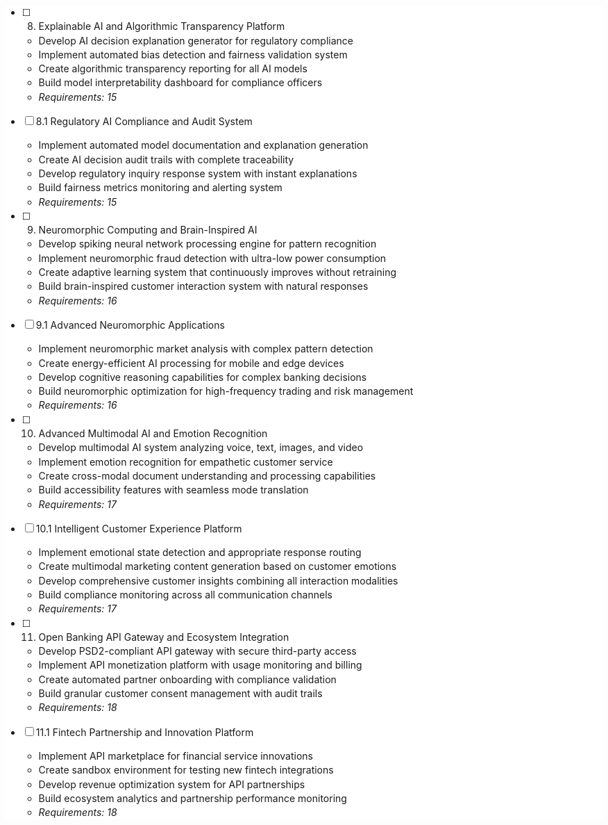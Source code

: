 - [ ] 8. Explainable AI and Algorithmic Transparency Platform
  - Develop AI decision explanation generator for regulatory compliance
  - Implement automated bias detection and fairness validation system
  - Create algorithmic transparency reporting for all AI models
  - Build model interpretability dashboard for compliance officers
  - _Requirements: 15_

- [ ] 8.1 Regulatory AI Compliance and Audit System
  - Implement automated model documentation and explanation generation
  - Create AI decision audit trails with complete traceability
  - Develop regulatory inquiry response system with instant explanations
  - Build fairness metrics monitoring and alerting system
  - _Requirements: 15_

- [ ] 9. Neuromorphic Computing and Brain-Inspired AI
  - Develop spiking neural network processing engine for pattern recognition
  - Implement neuromorphic fraud detection with ultra-low power consumption
  - Create adaptive learning system that continuously improves without retraining
  - Build brain-inspired customer interaction system with natural responses
  - _Requirements: 16_

- [ ] 9.1 Advanced Neuromorphic Applications
  - Implement neuromorphic market analysis with complex pattern detection
  - Create energy-efficient AI processing for mobile and edge devices
  - Develop cognitive reasoning capabilities for complex banking decisions
  - Build neuromorphic optimization for high-frequency trading and risk management
  - _Requirements: 16_

- [ ] 10. Advanced Multimodal AI and Emotion Recognition
  - Develop multimodal AI system analyzing voice, text, images, and video
  - Implement emotion recognition for empathetic customer service
  - Create cross-modal document understanding and processing capabilities
  - Build accessibility features with seamless mode translation
  - _Requirements: 17_

- [ ] 10.1 Intelligent Customer Experience Platform
  - Implement emotional state detection and appropriate response routing
  - Create multimodal marketing content generation based on customer emotions
  - Develop comprehensive customer insights combining all interaction modalities
  - Build compliance monitoring across all communication channels
  - _Requirements: 17_

- [ ] 11. Open Banking API Gateway and Ecosystem Integration
  - Develop PSD2-compliant API gateway with secure third-party access
  - Implement API monetization platform with usage monitoring and billing
  - Create automated partner onboarding with compliance validation
  - Build granular customer consent management with audit trails
  - _Requirements: 18_

- [ ] 11.1 Fintech Partnership and Innovation Platform
  - Implement API marketplace for financial service innovations
  - Create sandbox environment for testing new fintech integrations
  - Develop revenue optimization system for API partnerships
  - Build ecosystem analytics and partnership performance monitoring
  - _Requirements: 18_
